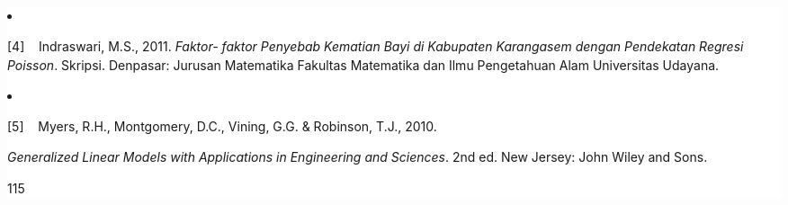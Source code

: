 <li>
<p><span class="font8">[4] &nbsp;&nbsp;&nbsp;Indraswari, M.S., 2011. </span><span class="font8" style="font-style:italic;">Faktor- faktor Penyebab Kematian Bayi di Kabupaten Karangasem dengan Pendekatan Regresi Poisson</span><span class="font8">. Skripsi. Denpasar: Jurusan Matematika Fakultas Matematika dan Ilmu Pengetahuan Alam Universitas Udayana.</span></p></li>
<li>
<p><span class="font8">[5] &nbsp;&nbsp;&nbsp;Myers, R.H., Montgomery, D.C., Vining, G.G. &amp;&nbsp;Robinson, T.J., 2010.</span></p></li></ul>
<p><span class="font8" style="font-style:italic;">Generalized Linear Models with Applications in Engineering and Sciences</span><span class="font8">. 2nd ed. New Jersey: John Wiley and Sons.</span></p>
<p><span class="font7">115</span></p>